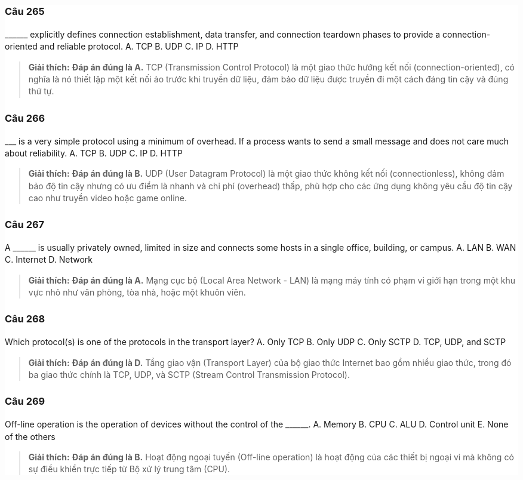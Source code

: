 ### Câu 265
\_\_\_\_\_\_ explicitly defines connection establishment, data transfer, and connection teardown phases to provide a connection-oriented and reliable protocol.
A. TCP
B. UDP
C. IP
D. HTTP
> **Giải thích:**
> **Đáp án đúng là A.** TCP (Transmission Control Protocol) là một giao thức hướng kết nối (connection-oriented), có nghĩa là nó thiết lập một kết nối ảo trước khi truyền dữ liệu, đảm bảo dữ liệu được truyền đi một cách đáng tin cậy và đúng thứ tự.

### Câu 266
\_\_\_ is a very simple protocol using a minimum of overhead. If a process wants to send a small message and does not care much about reliability.
A. TCP
B. UDP
C. IP
D. HTTP
> **Giải thích:**
> **Đáp án đúng là B.** UDP (User Datagram Protocol) là một giao thức không kết nối (connectionless), không đảm bảo độ tin cậy nhưng có ưu điểm là nhanh và chi phí (overhead) thấp, phù hợp cho các ứng dụng không yêu cầu độ tin cậy cao như truyền video hoặc game online.

### Câu 267
A \_\_\_\_\_\_ is usually privately owned, limited in size and connects some hosts in a single office, building, or campus.
A. LAN
B. WAN
C. Internet
D. Network
> **Giải thích:**
> **Đáp án đúng là A.** Mạng cục bộ (Local Area Network - LAN) là mạng máy tính có phạm vi giới hạn trong một khu vực nhỏ như văn phòng, tòa nhà, hoặc một khuôn viên.

### Câu 268
Which protocol(s) is one of the protocols in the transport layer?
A. Only TCP
B. Only UDP
C. Only SCTP
D. TCP, UDP, and SCTP
> **Giải thích:**
> **Đáp án đúng là D.** Tầng giao vận (Transport Layer) của bộ giao thức Internet bao gồm nhiều giao thức, trong đó ba giao thức chính là TCP, UDP, và SCTP (Stream Control Transmission Protocol).

### Câu 269
Off-line operation is the operation of devices without the control of the \_\_\_\_\_\_.
A. Memory
B. CPU
C. ALU
D. Control unit
E. None of the others
> **Giải thích:**
> **Đáp án đúng là B.** Hoạt động ngoại tuyến (Off-line operation) là hoạt động của các thiết bị ngoại vi mà không có sự điều khiển trực tiếp từ Bộ xử lý trung tâm (CPU).
